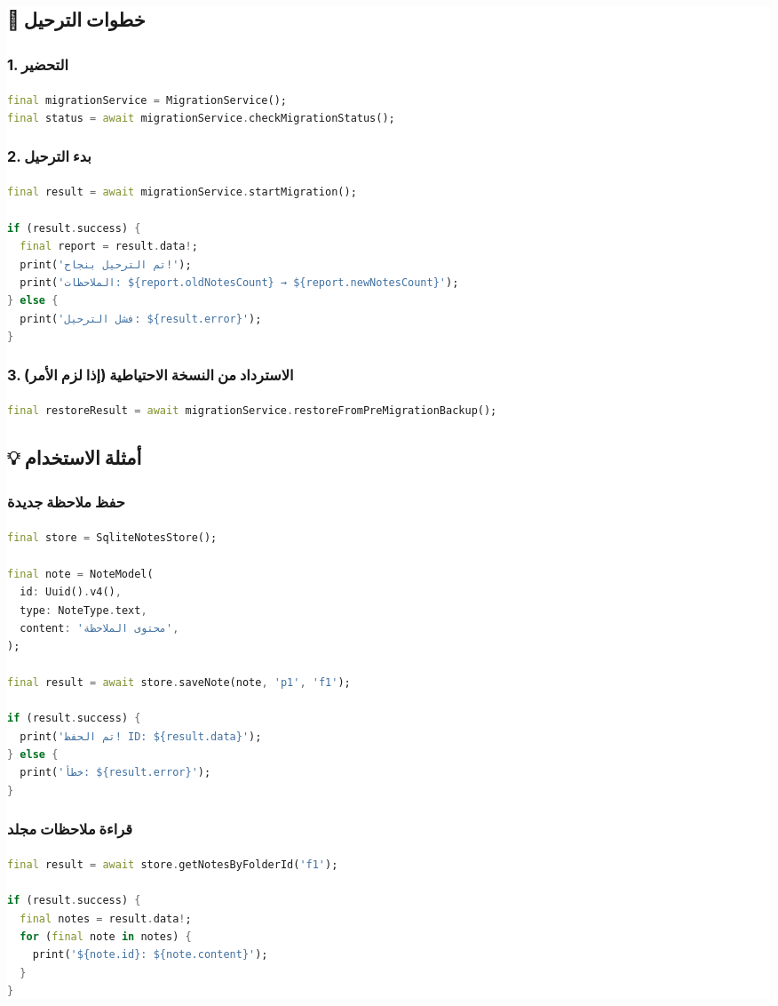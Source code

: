 ## 🚀 خطوات الترحيل

### 1. التحضير
```dart
final migrationService = MigrationService();
final status = await migrationService.checkMigrationStatus();
```

### 2. بدء الترحيل
```dart
final result = await migrationService.startMigration();

if (result.success) {
  final report = result.data!;
  print('تم الترحيل بنجاح!');
  print('الملاحظات: ${report.oldNotesCount} → ${report.newNotesCount}');
} else {
  print('فشل الترحيل: ${result.error}');
}
```

### 3. الاسترداد من النسخة الاحتياطية (إذا لزم الأمر)
```dart
final restoreResult = await migrationService.restoreFromPreMigrationBackup();
```

## 💡 أمثلة الاستخدام

### حفظ ملاحظة جديدة
```dart
final store = SqliteNotesStore();

final note = NoteModel(
  id: Uuid().v4(),
  type: NoteType.text,
  content: 'محتوى الملاحظة',
);

final result = await store.saveNote(note, 'p1', 'f1');

if (result.success) {
  print('تم الحفظ! ID: ${result.data}');
} else {
  print('خطأ: ${result.error}');
}
```

### قراءة ملاحظات مجلد
```dart
final result = await store.getNotesByFolderId('f1');

if (result.success) {
  final notes = result.data!;
  for (final note in notes) {
    print('${note.id}: ${note.content}');
  }
}
```
